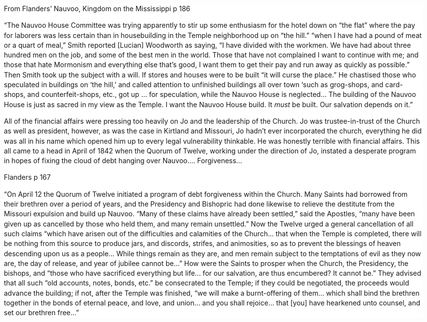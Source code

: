 From Flanders’ Nauvoo, Kingdom on the Mississippi p 186

“The Nauvoo House Committee was trying apparently to stir up some
enthusiasm for the hotel down on “the flat” where the pay for laborers
was less certain than in housebuilding in the Temple neighborhood up on
“the hill.” “when I have had a pound of meat or a quart of meal,”
Smith reported \[Lucian\] Woodworth as saying, “I have divided with the
workmen. We have had about three hundred men on the job, and some of the
best men in the world. Those that have not complained I want to continue
with me; and those that hate Mormonism and everything else that’s good,
I want them to get their pay and run away as quickly as possible.” Then
Smith took up the subject with a will. If stores and houses were to be
built “it will curse the place.” He chastised those who speculated in
buildings on ‘the hill,’ and called attention to unfinished buildings
all over town ‘such as grog-shops, and card-shops, and
counterfeit-shops, etc., got up … for speculation, while the Nauvoo
House is neglected… The building of the Nauvoo House is just as sacred
in my view as the Temple. I want the Nauvoo House build. It *must* be
built. Our salvation depends on it.”

All of the financial affairs were pressing too heavily on Jo and the
leadership of the Church. Jo was trustee-in-trust of the Church as well
as president, however, as was the case in Kirtland and Missouri, Jo
hadn’t ever incorporated the church, everything he did was all in his
name which opened him up to every legal vulnerability thinkable. He was
honestly terrible with financial affairs. This all came to a head in
April of 1842 when the Quorum of Twelve, working under the direction of
Jo, instated a desperate program in hopes of fixing the cloud of debt
hanging over Nauvoo…. Forgiveness…

Flanders p 167

“On April 12 the Quorum of Twelve initiated a program of debt
forgiveness within the Church. Many Saints had borrowed from their
brethren over a period of years, and the Presidency and Bishopric had
done likewise to relieve the destitute from the Missouri expulsion and
build up Nauvoo. “Many of these claims have already been settled,” said
the Apostles, “many have been given up as cancelled by those who held
them, and many remain unsettled.” Now the Twelve urged a general
cancellation of all such claims “which have arisen out of the
difficulties and calamities of the Church… that when the Temple is
completed, there will be nothing from this source to produce jars, and
discords, strifes, and animosities, so as to prevent the blessings of
heaven descending upon us as a people… While things remain as they are,
and men remain subject to the temptations of evil as they now are, the
day of release, and year of jubilee cannot be…” How were the Saints to
prosper when the Church, the Presidency, the bishops, and “those who
have sacrificed everything but life... for our salvation, are thus
encumbered? It cannot be.” They advised that all such “old accounts,
notes, bonds, etc.” be consecrated to the Temple; if they could be
negotiated, the proceeds would advance the building; if not, after the
Temple was finished, “we will make a burnt-offering of them… which shall
bind the brethren together in the bonds of eternal peace, and love, and
union… and you shall rejoice… that \[you\] have hearkened unto counsel,
and set our brethren free…”
